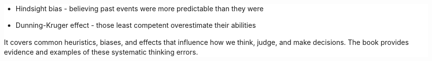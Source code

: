 - Hindsight bias - believing past events were more predictable than they were

- Dunning-Kruger effect - those least competent overestimate their abilities

It covers common heuristics, biases, and effects that influence how we think, judge, and make decisions. The book provides evidence and examples of these systematic thinking errors.
